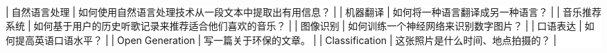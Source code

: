 | 自然语言处理                       | 如何使用自然语言处理技术从一段文本中提取出有用信息？         |
| 机器翻译                           | 如何将一种语言翻译成另一种语言？                             |
| 音乐推荐系统                       | 如何基于用户的历史听歌记录来推荐适合他们喜欢的音乐？         |
| 图像识别                           | 如何训练一个神经网络来识别数字图片？                         |
| 口语表达                           | 如何提高英语口语水平？                                       |
| Open Generation | 写一篇关于环保的文章。 |
| Classification | 这张照片是什么时间、地点拍摄的？ |
